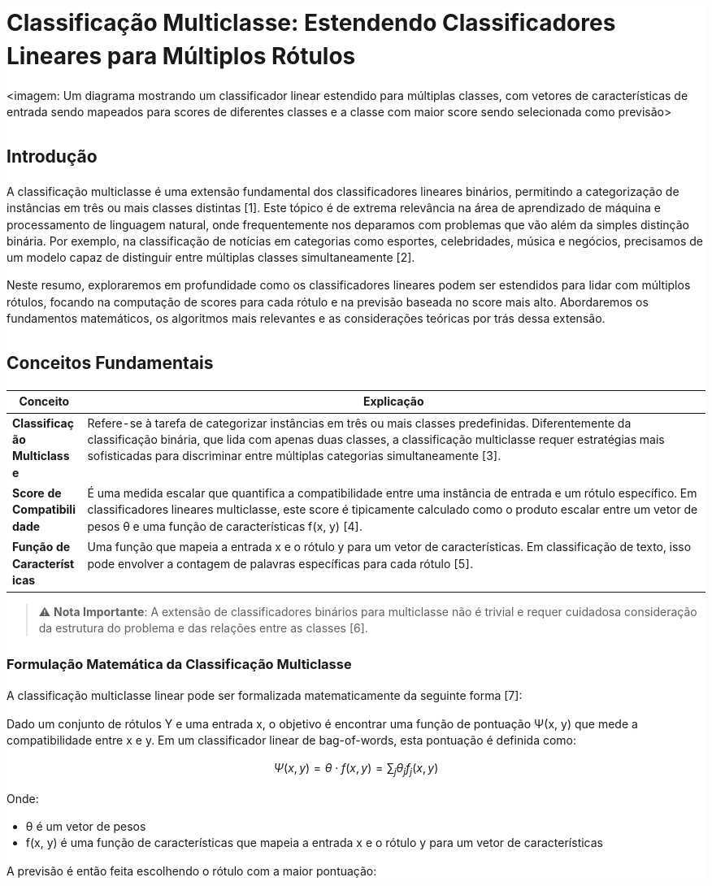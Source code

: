 # Classificação Multiclasse: Estendendo Classificadores Lineares para Múltiplos Rótulos

<imagem: Um diagrama mostrando um classificador linear estendido para múltiplas classes, com vetores de características de entrada sendo mapeados para scores de diferentes classes e a classe com maior score sendo selecionada como previsão>

## Introdução

A classificação multiclasse é uma extensão fundamental dos classificadores lineares binários, permitindo a categorização de instâncias em três ou mais classes distintas [1]. Este tópico é de extrema relevância na área de aprendizado de máquina e processamento de linguagem natural, onde frequentemente nos deparamos com problemas que vão além da simples distinção binária. Por exemplo, na classificação de notícias em categorias como esportes, celebridades, música e negócios, precisamos de um modelo capaz de distinguir entre múltiplas classes simultaneamente [2].

Neste resumo, exploraremos em profundidade como os classificadores lineares podem ser estendidos para lidar com múltiplos rótulos, focando na computação de scores para cada rótulo e na previsão baseada no score mais alto. Abordaremos os fundamentos matemáticos, os algoritmos mais relevantes e as considerações teóricas por trás dessa extensão.

## Conceitos Fundamentais

| Conceito                      | Explicação                                                   |
| ----------------------------- | ------------------------------------------------------------ |
| **Classificação Multiclasse** | Refere-se à tarefa de categorizar instâncias em três ou mais classes predefinidas. Diferentemente da classificação binária, que lida com apenas duas classes, a classificação multiclasse requer estratégias mais sofisticadas para discriminar entre múltiplas categorias simultaneamente [3]. |
| **Score de Compatibilidade**  | É uma medida escalar que quantifica a compatibilidade entre uma instância de entrada e um rótulo específico. Em classificadores lineares multiclasse, este score é tipicamente calculado como o produto escalar entre um vetor de pesos θ e uma função de características f(x, y) [4]. |
| **Função de Características** | Uma função que mapeia a entrada x e o rótulo y para um vetor de características. Em classificação de texto, isso pode envolver a contagem de palavras específicas para cada rótulo [5]. |

> ⚠️ **Nota Importante**: A extensão de classificadores binários para multiclasse não é trivial e requer cuidadosa consideração da estrutura do problema e das relações entre as classes [6].

### Formulação Matemática da Classificação Multiclasse

A classificação multiclasse linear pode ser formalizada matematicamente da seguinte forma [7]:

Dado um conjunto de rótulos Y e uma entrada x, o objetivo é encontrar uma função de pontuação Ψ(x, y) que mede a compatibilidade entre x e y. Em um classificador linear de bag-of-words, esta pontuação é definida como:

$$
\Psi(x, y) = \theta \cdot f(x, y) = \sum_j \theta_j f_j(x, y)
$$

Onde:
- θ é um vetor de pesos
- f(x, y) é uma função de características que mapeia a entrada x e o rótulo y para um vetor de características

A previsão é então feita escolhendo o rótulo com a maior pontuação:
